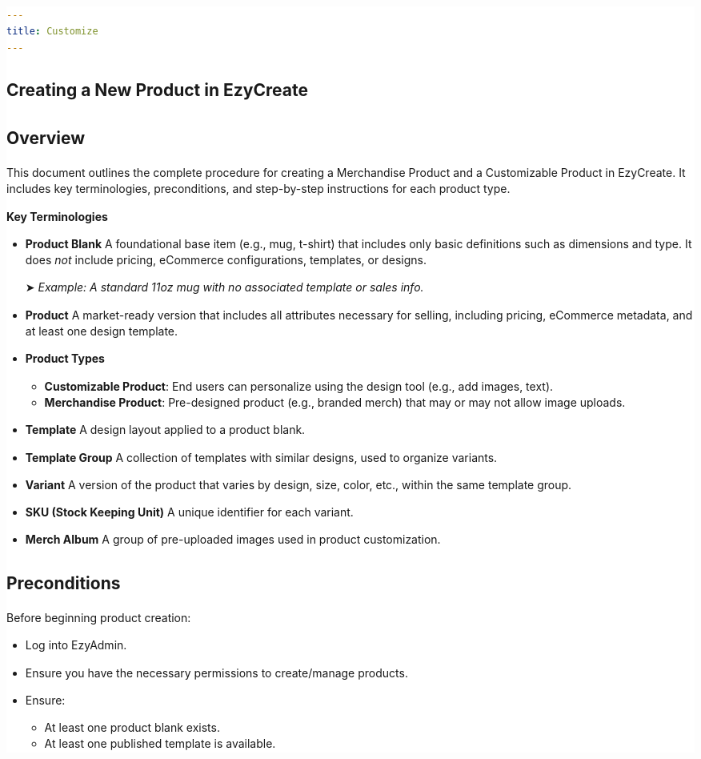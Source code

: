 ```yaml
---
title: Customize
---
```




## **Creating a New Product in EzyCreate**

## **Overview**

This document outlines the complete procedure for creating a Merchandise Product and a Customizable Product in EzyCreate. It includes key terminologies, preconditions, and step-by-step instructions for each product type.

**Key Terminologies**

* **Product Blank**
  A foundational base item (e.g., mug, t-shirt) that includes only basic definitions such as dimensions and type. It does *not* include pricing, eCommerce configurations, templates, or designs.

  ➤ *Example: A standard 11oz mug with no associated template or sales info.*
* **Product**
   A market-ready version that includes all attributes necessary for selling, including pricing, eCommerce metadata, and at least one design template.
* **Product Types**

  * **Customizable Product**: End users can personalize using the design tool (e.g., add images, text).
  * **Merchandise Product**: Pre-designed product (e.g., branded merch) that may or may not allow image uploads.
* **Template**
  A design layout applied to a product blank.
* **Template Group**
   A collection of templates with similar designs, used to organize variants.
* **Variant**
   A version of the product that varies by design, size, color, etc., within the same template group.
* **SKU (Stock Keeping Unit)**
   A unique identifier for each variant.
* **Merch Album**
   A group of pre-uploaded images used in product customization.

## **Preconditions**

Before beginning product creation:

* Log into EzyAdmin.
* Ensure you have the necessary permissions to create/manage products.
* Ensure:

  * At least one product blank exists.
  * At least one published template is available.
